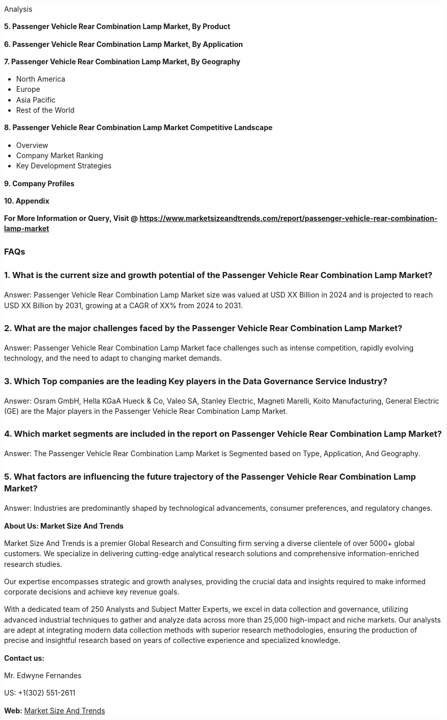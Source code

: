 Analysis</span></li></ul></div><div class="" data-test-id=""><p><strong><span class="">5. Passenger Vehicle Rear Combination Lamp Market, By Product</span></strong></p></div><div class="" data-test-id=""><p><strong><span class="">6. Passenger Vehicle Rear Combination Lamp Market, By Application</span></strong></p></div><div class="" data-test-id=""><p><strong><span class="">7. Passenger Vehicle Rear Combination Lamp Market, By Geography</span></strong></p></div><div class="" data-test-id=""><ul><li><span class="">North America</span></li><li><span class="">Europe</span></li><li><span class="">Asia Pacific</span></li><li><span class="">Rest of the World</span></li></ul></div><div class="" data-test-id=""><p><strong><span class="">8. Passenger Vehicle Rear Combination Lamp Market Competitive Landscape</span></strong></p></div><div class="" data-test-id=""><ul><li><span class="">Overview</span></li><li><span class="">Company Market Ranking</span></li><li><span class="">Key Development Strategies</span></li></ul></div><div class="" data-test-id=""><p><strong><span class="">9. Company Profiles</span></strong></p></div><div class="" data-test-id=""><p><strong><span class="">10. Appendix</span></strong></p></div><div class="" data-test-id=""><p><strong><span class="">For More Information or Query, Visit @ <a href="https://www.marketsizeandtrends.com/report/passenger-vehicle-rear-combination-lamp-market" target="_blank">https://www.marketsizeandtrends.com/report/passenger-vehicle-rear-combination-lamp-market</a></span></strong></p></div><div class="" data-test-id=""><div class="article-main__content" data-test-id="publishing-text-block"><h3><strong><span class="">FAQs</span></strong></h3></div><div class="article-main__content" data-test-id="publishing-text-block"><h3><span class="">1. What is the current size and growth potential of the Passenger Vehicle Rear Combination Lamp Market?</span></h3></div><div class="article-main__content" data-test-id="publishing-text-block"><p><span class="font-[700]">Answer</span><span class="">: Passenger Vehicle Rear Combination Lamp Market size was valued at USD XX Billion in 2024 and is projected to reach USD XX Billion by 2031, growing at a CAGR of XX% from 2024 to 2031.</span></p></div><div class="article-main__content" data-test-id="publishing-text-block"><h3><span class="">2. What are the major challenges faced by the Passenger Vehicle Rear Combination Lamp Market?</span></h3></div><div class="article-main__content" data-test-id="publishing-text-block"><p><span class="font-[700]">Answer</span><span class="">: Passenger Vehicle Rear Combination Lamp Market face challenges such as intense competition, rapidly evolving technology, and the need to adapt to changing market demands.</span></p></div><div class="article-main__content" data-test-id="publishing-text-block"><h3><span class="">3. Which Top companies are the leading Key players in the Data Governance Service Industry?</span></h3></div><div class="article-main__content" data-test-id="publishing-text-block"><p><span class="font-[700]">Answer</span><span class="">: Osram GmbH, Hella KGaA Hueck & Co, Valeo SA, Stanley Electric, Magneti Marelli, Koito Manufacturing, General Electric (GE) are the Major players in the Passenger Vehicle Rear Combination Lamp Market.</span></p></div><div class="article-main__content" data-test-id="publishing-text-block"><h3><span class="">4. Which market segments are included in the report on Passenger Vehicle Rear Combination Lamp Market?</span></h3></div><div class="article-main__content" data-test-id="publishing-text-block"><p><span class="font-[700]">Answer</span><span class="">: The Passenger Vehicle Rear Combination Lamp Market is Segmented based on Type, Application, And Geography.</span></p></div><div class="article-main__content" data-test-id="publishing-text-block"><h3><span class="">5. What factors are influencing the future trajectory of the Passenger Vehicle Rear Combination Lamp Market?</span></h3></div><div class="article-main__content" data-test-id="publishing-text-block"><p><span class="font-[700]">Answer:</span><span class="">&nbsp;Industries are predominantly shaped by technological advancements, consumer preferences, and regulatory changes.</span></p></div><p><strong><span class="">About Us: Market Size And Trends</span></strong></p></div><div class="" data-test-id=""><p><span class="">Market Size And Trends is a premier Global Research and Consulting firm serving a diverse clientele of over 5000+ global customers. We specialize in delivering cutting-edge analytical research solutions and comprehensive information-enriched research studies.</span></p></div><div class="" data-test-id=""><p><span class="">Our expertise encompasses strategic and growth analyses, providing the crucial data and insights required to make informed corporate decisions and achieve key revenue goals.</span></p></div><div class="" data-test-id=""><p><span class="">With a dedicated team of 250 Analysts and Subject Matter Experts, we excel in data collection and governance, utilizing advanced industrial techniques to gather and analyze data across more than 25,000 high-impact and niche markets. Our analysts are adept at integrating modern data collection methods with superior research methodologies, ensuring the production of precise and insightful research based on years of collective experience and specialized knowledge.</span></p></div><div class="" data-test-id=""><p><strong><span class="">Contact us:</span></strong></p></div><div class="" data-test-id=""><p><span class="">Mr. Edwyne Fernandes</span></p></div><div class="" data-test-id=""><p><span class="">US: +1(302) 551-2611<br /></span></p><p><span class=""><strong>Web:</strong> <a href="https://www.marketsizeandtrends.com/" target="_blank">Market Size And Trends</a></span></p></div>
